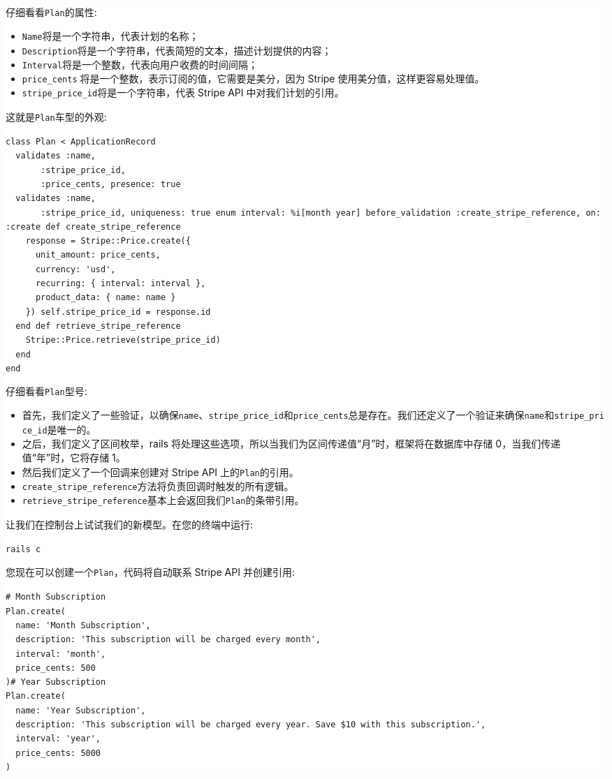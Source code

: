 仔细看看`Plan`的属性:

*   `Name`将是一个字符串，代表计划的名称；
*   `Description`将是一个字符串，代表简短的文本，描述计划提供的内容；
*   `Interval`将是一个整数，代表向用户收费的时间间隔；
*   `price_cents` 将是一个整数，表示订阅的值，它需要是美分，因为 Stripe 使用美分值，这样更容易处理值。
*   `stripe_price_id`将是一个字符串，代表 Stripe API 中对我们计划的引用。

这就是`Plan`车型的外观:

```
class Plan < ApplicationRecord
  validates :name,
       :stripe_price_id,
       :price_cents, presence: true
  validates :name,
       :stripe_price_id, uniqueness: true enum interval: %i[month year] before_validation :create_stripe_reference, on: :create def create_stripe_reference
    response = Stripe::Price.create({
      unit_amount: price_cents,
      currency: 'usd',
      recurring: { interval: interval },
      product_data: { name: name }
    }) self.stripe_price_id = response.id
  end def retrieve_stripe_reference
    Stripe::Price.retrieve(stripe_price_id)
  end
end
```

仔细看看`Plan`型号:

*   首先，我们定义了一些验证，以确保`name`、`stripe_price_id`和`price_cents`总是存在。我们还定义了一个验证来确保`name`和`stripe_price_id`是唯一的。
*   之后，我们定义了区间枚举，rails 将处理这些选项，所以当我们为区间传递值“月”时，框架将在数据库中存储 0，当我们传递值“年”时，它将存储 1。
*   然后我们定义了一个回调来创建对 Stripe API 上的`Plan`的引用。
*   `create_stripe_reference`方法将负责回调时触发的所有逻辑。
*   `retrieve_stripe_reference`基本上会返回我们`Plan`的条带引用。

让我们在控制台上试试我们的新模型。在您的终端中运行:

```
rails c
```

您现在可以创建一个`Plan`，代码将自动联系 Stripe API 并创建引用:

```
# Month Subscription
Plan.create(
  name: 'Month Subscription',
  description: 'This subscription will be charged every month',
  interval: 'month',
  price_cents: 500
)# Year Subscription
Plan.create(
  name: 'Year Subscription',
  description: 'This subscription will be charged every year. Save $10 with this subscription.',
  interval: 'year',
  price_cents: 5000
)
```
